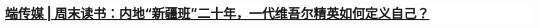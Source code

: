 
[端传媒 | 周末读书：内地“新疆班”二十年，一代维吾尔精英如何定义自己？](https://chinadigitaltimes.net/chinese/2020/09/%e7%ab%af%e4%bc%a0%e5%aa%92-%e5%91%a8%e6%9c%ab%e8%af%bb%e4%b9%a6%ef%bc%9a%e5%86%85%e5%9c%b0%e6%96%b0%e7%96%86%e7%8f%ad%e4%ba%8c%e5%8d%81%e5%b9%b4%ef%bc%8c%e4%b8%80%e4%bb%a3/)
------
